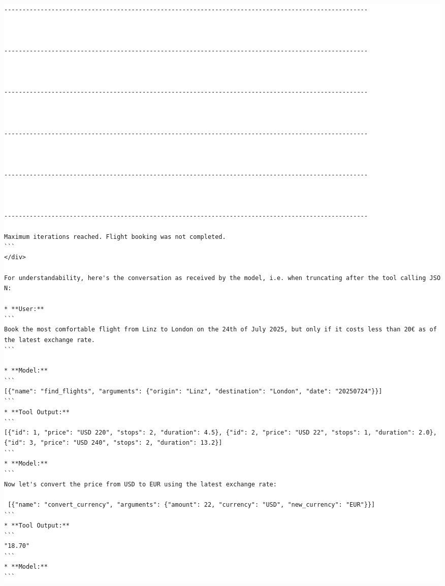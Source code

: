 ~~~
----------------------------------------------------------------------------------------------------

 

----------------------------------------------------------------------------------------------------

 

----------------------------------------------------------------------------------------------------

 

----------------------------------------------------------------------------------------------------

 

----------------------------------------------------------------------------------------------------

 

----------------------------------------------------------------------------------------------------

Maximum iterations reached. Flight booking was not completed.
```
</div>

For understandability, here's the conversation as received by the model, i.e. when truncating after the tool calling JSON:

* **User:**
```
Book the most comfortable flight from Linz to London on the 24th of July 2025, but only if it costs less than 20€ as of the latest exchange rate.
```

* **Model:**
```
[{"name": "find_flights", "arguments": {"origin": "Linz", "destination": "London", "date": "20250724"}}]
```
* **Tool Output:**
```
[{"id": 1, "price": "USD 220", "stops": 2, "duration": 4.5}, {"id": 2, "price": "USD 22", "stops": 1, "duration": 2.0}, {"id": 3, "price": "USD 240", "stops": 2, "duration": 13.2}]
```
* **Model:**
```
Now let's convert the price from USD to EUR using the latest exchange rate:

 [{"name": "convert_currency", "arguments": {"amount": 22, "currency": "USD", "new_currency": "EUR"}}]
```
* **Tool Output:**
```
"18.70"
```
* **Model:**
```
~~~